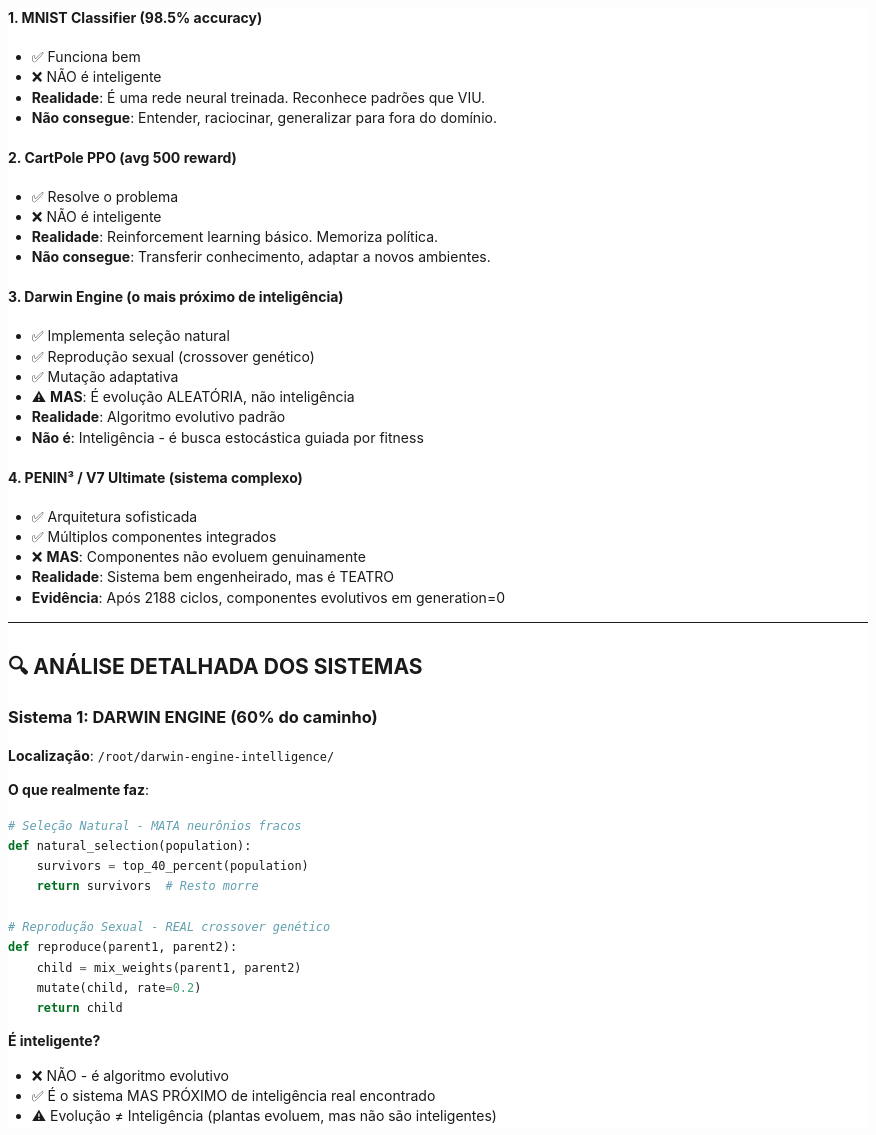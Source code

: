 #### 1. **MNIST Classifier** (98.5% accuracy)
- ✅ Funciona bem
- ❌ NÃO é inteligente
- **Realidade**: É uma rede neural treinada. Reconhece padrões que VIU.
- **Não consegue**: Entender, raciocinar, generalizar para fora do domínio.

#### 2. **CartPole PPO** (avg 500 reward)
- ✅ Resolve o problema
- ❌ NÃO é inteligente
- **Realidade**: Reinforcement learning básico. Memoriza política.
- **Não consegue**: Transferir conhecimento, adaptar a novos ambientes.

#### 3. **Darwin Engine** (o mais próximo de inteligência)
- ✅ Implementa seleção natural
- ✅ Reprodução sexual (crossover genético)
- ✅ Mutação adaptativa
- ⚠️ **MAS**: É evolução ALEATÓRIA, não inteligência
- **Realidade**: Algoritmo evolutivo padrão
- **Não é**: Inteligência - é busca estocástica guiada por fitness

#### 4. **PENIN³ / V7 Ultimate** (sistema complexo)
- ✅ Arquitetura sofisticada
- ✅ Múltiplos componentes integrados
- ❌ **MAS**: Componentes não evoluem genuinamente
- **Realidade**: Sistema bem engenheirado, mas é TEATRO
- **Evidência**: Após 2188 ciclos, componentes evolutivos em generation=0

---

## 🔍 ANÁLISE DETALHADA DOS SISTEMAS

### Sistema 1: DARWIN ENGINE (60% do caminho)

**Localização**: `/root/darwin-engine-intelligence/`

**O que realmente faz**:
```python
# Seleção Natural - MATA neurônios fracos
def natural_selection(population):
    survivors = top_40_percent(population)
    return survivors  # Resto morre

# Reprodução Sexual - REAL crossover genético  
def reproduce(parent1, parent2):
    child = mix_weights(parent1, parent2)
    mutate(child, rate=0.2)
    return child
```

**É inteligente?**
- ❌ NÃO - é algoritmo evolutivo
- ✅ É o sistema MAS PRÓXIMO de inteligência real encontrado
- ⚠️ Evolução ≠ Inteligência (plantas evoluem, mas não são inteligentes)
